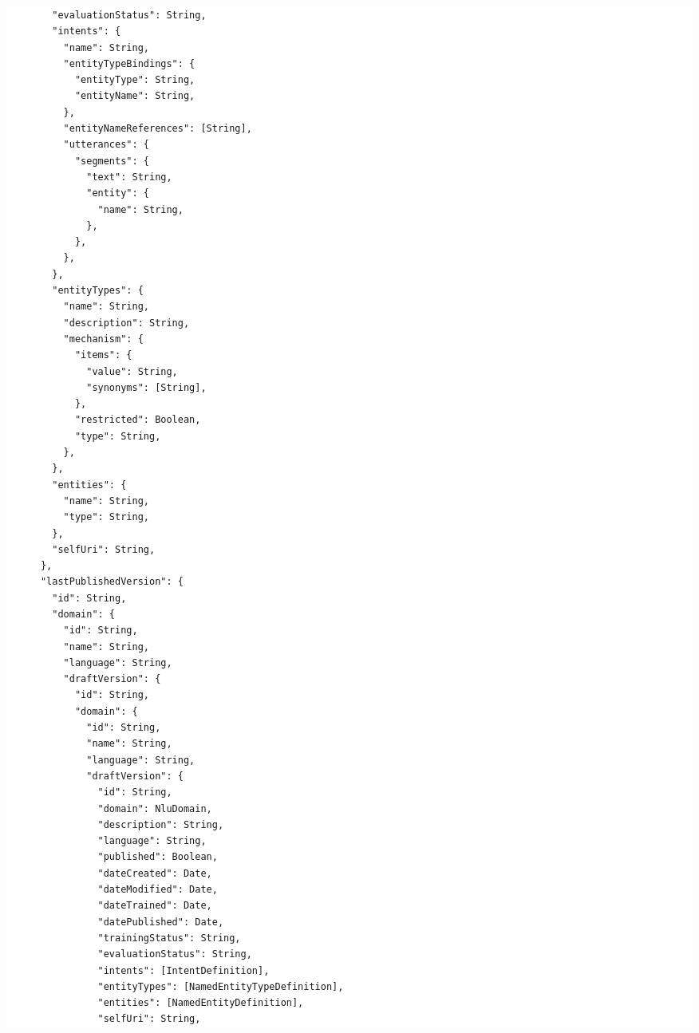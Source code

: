 ```{"language":"json", "maxHeight": "250px"}
        "evaluationStatus": String, 
        "intents": { 
          "name": String, 
          "entityTypeBindings": { 
            "entityType": String, 
            "entityName": String, 
          },  
          "entityNameReferences": [String], 
          "utterances": { 
            "segments": { 
              "text": String, 
              "entity": { 
                "name": String, 
              },  
            },  
          },  
        },  
        "entityTypes": { 
          "name": String, 
          "description": String, 
          "mechanism": { 
            "items": { 
              "value": String, 
              "synonyms": [String], 
            },  
            "restricted": Boolean, 
            "type": String, 
          },  
        },  
        "entities": { 
          "name": String, 
          "type": String, 
        },  
        "selfUri": String, 
      },  
      "lastPublishedVersion": { 
        "id": String, 
        "domain": { 
          "id": String, 
          "name": String, 
          "language": String, 
          "draftVersion": { 
            "id": String, 
            "domain": { 
              "id": String, 
              "name": String, 
              "language": String, 
              "draftVersion": { 
                "id": String, 
                "domain": NluDomain, 
                "description": String, 
                "language": String, 
                "published": Boolean, 
                "dateCreated": Date, 
                "dateModified": Date, 
                "dateTrained": Date, 
                "datePublished": Date, 
                "trainingStatus": String, 
                "evaluationStatus": String, 
                "intents": [IntentDefinition], 
                "entityTypes": [NamedEntityTypeDefinition], 
                "entities": [NamedEntityDefinition], 
                "selfUri": String, 
```
